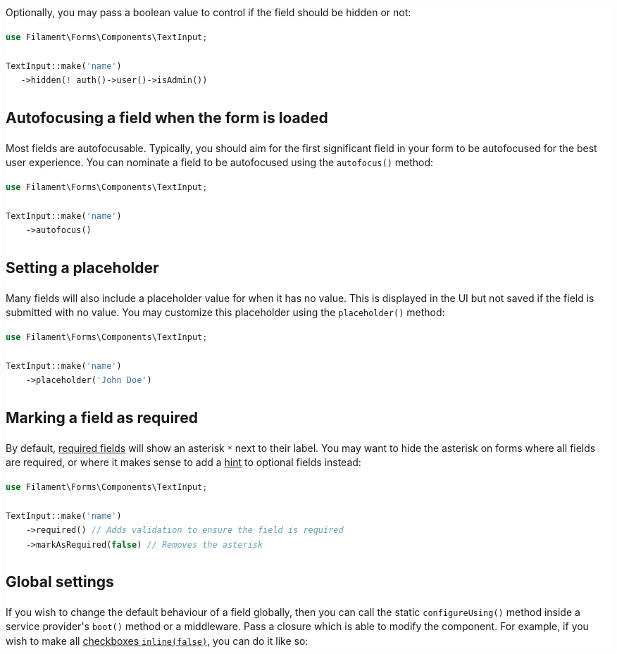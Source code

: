 Optionally, you may pass a boolean value to control if the field should be hidden or not:

 ```php
 use Filament\Forms\Components\TextInput;

 TextInput::make('name')
    ->hidden(! auth()->user()->isAdmin())
 ```

## Autofocusing a field when the form is loaded

Most fields are autofocusable. Typically, you should aim for the first significant field in your form to be autofocused for the best user experience. You can nominate a field to be autofocused using the `autofocus()` method:

```php
use Filament\Forms\Components\TextInput;

TextInput::make('name')
    ->autofocus()
```

## Setting a placeholder

Many fields will also include a placeholder value for when it has no value. This is displayed in the UI but not saved if the field is submitted with no value. You may customize this placeholder using the `placeholder()` method:

```php
use Filament\Forms\Components\TextInput;

TextInput::make('name')
    ->placeholder('John Doe')
```

<AutoScreenshot name="forms/fields/placeholder" alt="Form field with placeholder" version="3.x" />

## Marking a field as required

By default, [required fields](validation#required) will show an asterisk `*` next to their label. You may want to hide the asterisk on forms where all fields are required, or where it makes sense to add a [hint](#adding-a-hint-next-to-the-label) to optional fields instead:

```php
use Filament\Forms\Components\TextInput;

TextInput::make('name')
    ->required() // Adds validation to ensure the field is required
    ->markAsRequired(false) // Removes the asterisk
```

## Global settings

If you wish to change the default behaviour of a field globally, then you can call the static `configureUsing()` method inside a service provider's `boot()` method or a middleware. Pass a closure which is able to modify the component. For example, if you wish to make all [checkboxes `inline(false)`](checkbox#positioning-the-label-above), you can do it like so:
